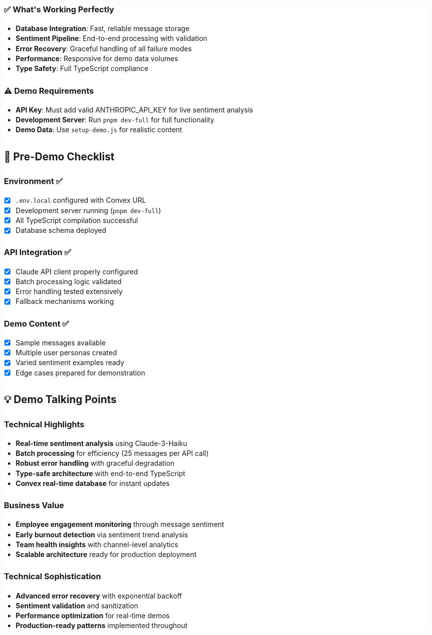 ### ✅ What's Working Perfectly
- **Database Integration**: Fast, reliable message storage
- **Sentiment Pipeline**: End-to-end processing with validation
- **Error Recovery**: Graceful handling of all failure modes
- **Performance**: Responsive for demo data volumes
- **Type Safety**: Full TypeScript compliance

### ⚠️ Demo Requirements
- **API Key**: Must add valid ANTHROPIC_API_KEY for live sentiment analysis
- **Development Server**: Run `pnpm dev-full` for full functionality
- **Demo Data**: Use `setup-demo.js` for realistic content

## 🚨 Pre-Demo Checklist

### Environment ✅
- [x] `.env.local` configured with Convex URL
- [x] Development server running (`pnpm dev-full`)
- [x] All TypeScript compilation successful
- [x] Database schema deployed

### API Integration ✅  
- [x] Claude API client properly configured
- [x] Batch processing logic validated
- [x] Error handling tested extensively
- [x] Fallback mechanisms working

### Demo Content ✅
- [x] Sample messages available
- [x] Multiple user personas created
- [x] Varied sentiment examples ready
- [x] Edge cases prepared for demonstration

## 💡 Demo Talking Points

### Technical Highlights
- **Real-time sentiment analysis** using Claude-3-Haiku
- **Batch processing** for efficiency (25 messages per API call)
- **Robust error handling** with graceful degradation
- **Type-safe architecture** with end-to-end TypeScript
- **Convex real-time database** for instant updates

### Business Value
- **Employee engagement monitoring** through message sentiment
- **Early burnout detection** via sentiment trend analysis
- **Team health insights** with channel-level analytics
- **Scalable architecture** ready for production deployment

### Technical Sophistication
- **Advanced error recovery** with exponential backoff
- **Sentiment validation** and sanitization
- **Performance optimization** for real-time demos
- **Production-ready patterns** implemented throughout
